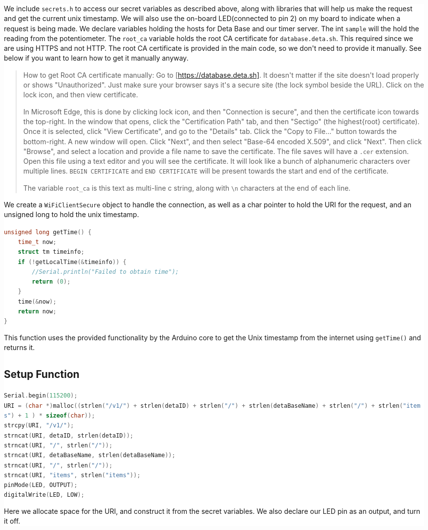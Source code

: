 We include `secrets.h` to access our secret variables as described above, along with libraries that will help us  make the request and get the current unix timestamp. We will also use the on-board LED(connected to pin 2) on my board to indicate when a request is being made. We declare variables holding the hosts for Deta Base and our timer server. The int `sample` will the hold the reading from the potentiometer. The `root_ca` variable holds the root CA certificate for `database.deta.sh`. This required since we are using HTTPS and not HTTP. The root CA certificate is provided in the main code, so we don't need to provide it manually. See below if you want to learn how to get it manually anyway. 
> How to get Root CA certificate manually: Go to [https://database.deta.sh]. It doesn't matter if the site doesn't load properly or shows "Unauthorized". Just make sure your browser says it's a secure site (the lock symbol beside the URL). Click on the lock icon, and then view certificate. 
> 
> In Microsoft Edge, this is done by clicking lock icon, and then "Connection is secure", and then the certificate icon towards the top-right. In the window that opens, click the "Certification Path" tab, and then "Sectigo" (the highest{root} certificate). Once it is selected, click "View Certificate", and go to the "Details" tab. Click the "Copy to File..." button towards the bottom-right. A new window will open. Click "Next", and then select "Base-64 encoded X.509", and click "Next". Then click "Browse", and select a location and provide a file name to save the certificate. The file saves will have a `.cer` extension. Open this file using a text editor and you will see the certificate. It will look like a bunch of alphanumeric characters over multiple lines. `BEGIN CERTIFICATE` and `END CERTIFICATE` will be present towards the start and end of the certificate.
> 
> The variable `root_ca` is this text as multi-line c string, along with `\n` characters at the end of each line.

We create a `WiFiClientSecure` object to handle the connection, as well as a char pointer to hold the URI for the request, and an unsigned long to hold the unix timestamp.

```c++
unsigned long getTime() {
	time_t now;
	struct tm timeinfo;
	if (!getLocalTime(&timeinfo)) {
		//Serial.println("Failed to obtain time");
		return (0);
	}
	time(&now);
	return now;
}
```
This function uses the provided functionality by the Arduino core to get the Unix timestamp from the internet using `getTime()` and returns it. 

## Setup Function

```c++
Serial.begin(115200);
URI = (char *)malloc((strlen("/v1/") + strlen(detaID) + strlen("/") + strlen(detaBaseName) + strlen("/") + strlen("items") + 1 ) * sizeof(char));
strcpy(URI, "/v1/");
strncat(URI, detaID, strlen(detaID));
strncat(URI, "/", strlen("/"));
strncat(URI, detaBaseName, strlen(detaBaseName));
strncat(URI, "/", strlen("/"));
strncat(URI, "items", strlen("items"));
pinMode(LED, OUTPUT);
digitalWrite(LED, LOW);
```
Here we allocate space for the URI, and construct it from the secret variables. We also declare our LED pin as an output, and turn it off.
